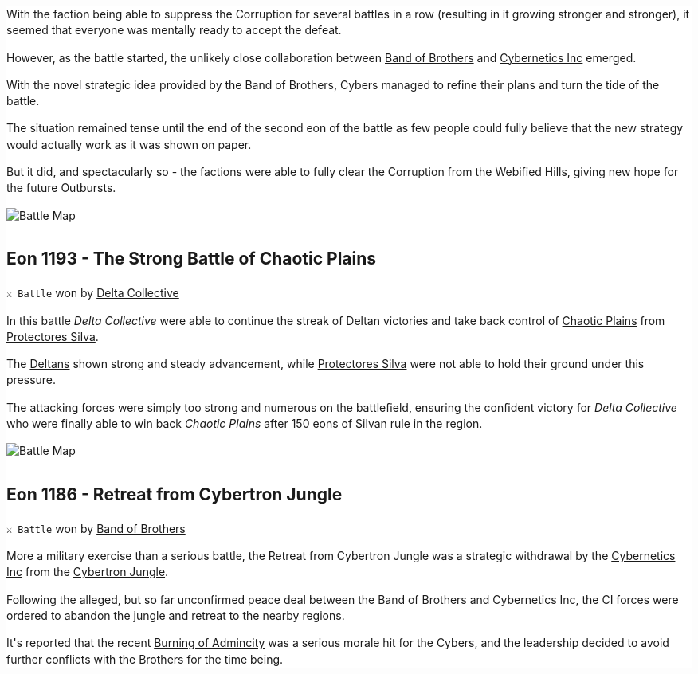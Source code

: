 With the faction being able to suppress the Corruption for several battles in a row (resulting in it growing stronger and stronger), it seemed that everyone was mentally ready to accept the defeat.

However, as the battle started, the unlikely close collaboration between [Band of Brothers](<https://zeithalt.github.io/r/band_of_brothers.html>) and [Cybernetics Inc](<https://zeithalt.github.io/r/cybernetics_inc.html>) emerged.

With the novel strategic idea provided by the Band of Brothers, Cybers managed to refine their plans and turn the tide of the battle.

The situation remained tense until the end of the second eon of the battle as few people could fully believe that the new strategy would actually work as it was shown on paper.

But it did, and spectacularly so - the factions were able to fully clear the Corruption from the Webified Hills, giving new hope for the future Outbursts.

![Battle Map](https://zeithalt.github.io/t/m/eon1200.png)


## <a id="eon1193"></a>Eon 1193 - The Strong Battle of Chaotic Plains

`⚔️ Battle` won by [Delta Collective](<https://zeithalt.github.io/r/delta_collective.html>)

In this battle _Delta Collective_ were able to continue the streak of Deltan victories and take back control of [Chaotic Plains](<https://zeithalt.github.io/r/chaotic_plains.html>) from [Protectores Silva](<https://zeithalt.github.io/r/protectores_silva.html>).

The [Deltans](<https://zeithalt.github.io/r/deltans.html>) shown strong and steady advancement, while [Protectores Silva](<https://zeithalt.github.io/r/protectores_silva.html>) were not able to hold their ground under this pressure.

The attacking forces were simply too strong and numerous on the battlefield, ensuring the confident victory for _Delta Collective_ who were finally able to win back _Chaotic Plains_ after [150 eons of Silvan rule in the region](<https://zeithalt.github.io/t/#eon1044>).

![Battle Map](https://zeithalt.github.io/t/m/eon1193.png)


## <a id="eon1186"></a>Eon 1186 - Retreat from Cybertron Jungle

`⚔️ Battle` won by [Band of Brothers](<https://zeithalt.github.io/r/band_of_brothers.html>)

More a military exercise than a serious battle, the Retreat from Cybertron Jungle was a strategic withdrawal by the [Cybernetics Inc](<https://zeithalt.github.io/r/cybernetics_inc.html>) from the [Cybertron Jungle](<https://zeithalt.github.io/r/cybertron_jungle.html>).

Following the alleged, but so far unconfirmed peace deal between the [Band of Brothers](<https://zeithalt.github.io/r/band_of_brothers.html>) and [Cybernetics Inc](<https://zeithalt.github.io/r/cybernetics_inc.html>), the CI forces were ordered to abandon the jungle and retreat to the nearby regions.

It's reported that the recent [Burning of Admincity](<https://zeithalt.github.io/t/#eon1176>) was a serious morale hit for the Cybers, and the leadership decided to avoid further conflicts with the Brothers for the time being.
